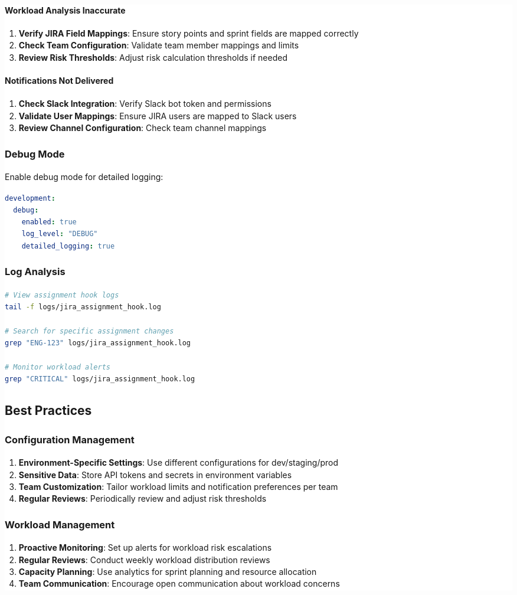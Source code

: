 #### Workload Analysis Inaccurate

1. **Verify JIRA Field Mappings**: Ensure story points and sprint fields are mapped correctly
2. **Check Team Configuration**: Validate team member mappings and limits
3. **Review Risk Thresholds**: Adjust risk calculation thresholds if needed

#### Notifications Not Delivered

1. **Check Slack Integration**: Verify Slack bot token and permissions
2. **Validate User Mappings**: Ensure JIRA users are mapped to Slack users
3. **Review Channel Configuration**: Check team channel mappings

### Debug Mode

Enable debug mode for detailed logging:

```yaml
development:
  debug:
    enabled: true
    log_level: "DEBUG"
    detailed_logging: true
```

### Log Analysis

```bash
# View assignment hook logs
tail -f logs/jira_assignment_hook.log

# Search for specific assignment changes
grep "ENG-123" logs/jira_assignment_hook.log

# Monitor workload alerts
grep "CRITICAL" logs/jira_assignment_hook.log
```

## Best Practices

### Configuration Management

1. **Environment-Specific Settings**: Use different configurations for dev/staging/prod
2. **Sensitive Data**: Store API tokens and secrets in environment variables
3. **Team Customization**: Tailor workload limits and notification preferences per team
4. **Regular Reviews**: Periodically review and adjust risk thresholds

### Workload Management

1. **Proactive Monitoring**: Set up alerts for workload risk escalations
2. **Regular Reviews**: Conduct weekly workload distribution reviews
3. **Capacity Planning**: Use analytics for sprint planning and resource allocation
4. **Team Communication**: Encourage open communication about workload concerns
